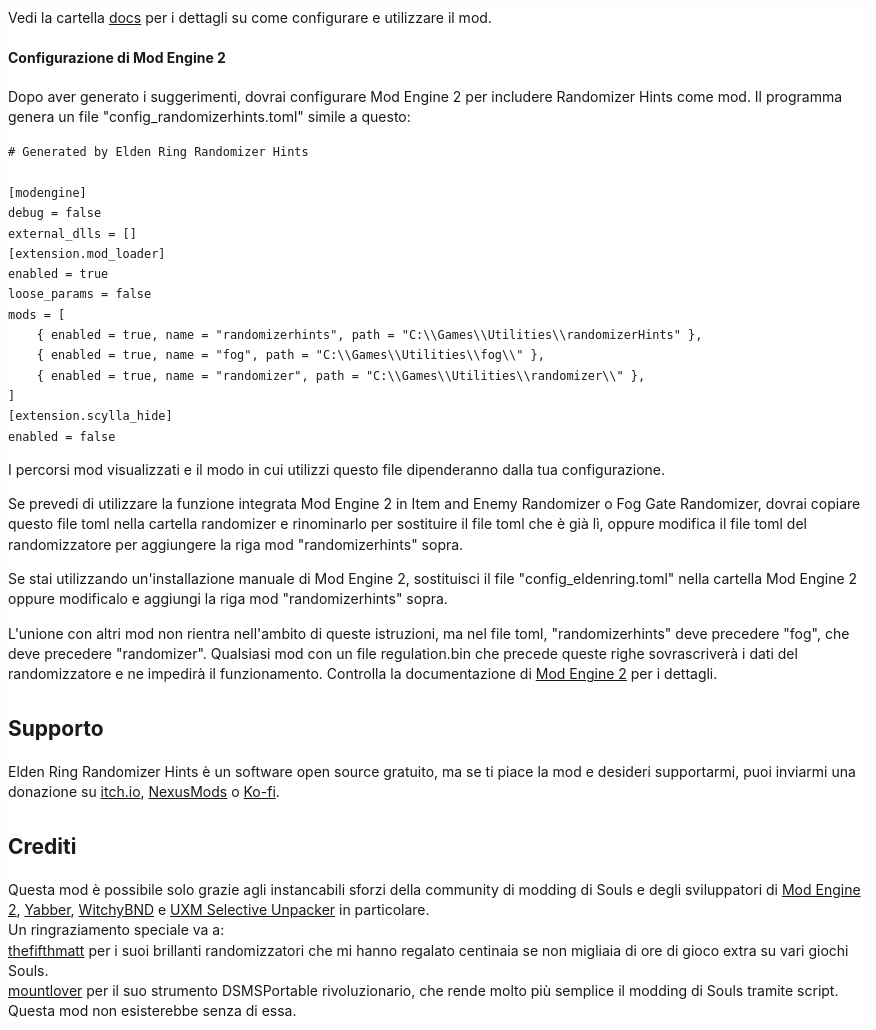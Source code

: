 </blockquote>  
  
Vedi la cartella [docs](.) per i dettagli su come configurare e utilizzare il mod.  
  
#### Configurazione di Mod Engine 2  
  
Dopo aver generato i suggerimenti, dovrai configurare Mod Engine 2 per includere Randomizer Hints come mod. Il programma genera un file "config_randomizerhints.toml" simile a questo:  
  
	# Generated by Elden Ring Randomizer Hints  
	  
	[modengine]  
	debug = false  
	external_dlls = []  
	[extension.mod_loader]  
	enabled = true  
	loose_params = false  
	mods = [  
	    { enabled = true, name = "randomizerhints", path = "C:\\Games\\Utilities\\randomizerHints" },  
	    { enabled = true, name = "fog", path = "C:\\Games\\Utilities\\fog\\" },  
	    { enabled = true, name = "randomizer", path = "C:\\Games\\Utilities\\randomizer\\" },  
	]  
	[extension.scylla_hide]  
	enabled = false  
  
I percorsi mod visualizzati e il modo in cui utilizzi questo file dipenderanno dalla tua configurazione.  
  
Se prevedi di utilizzare la funzione integrata Mod Engine 2 in Item and Enemy Randomizer o Fog Gate Randomizer, dovrai copiare questo file toml nella cartella randomizer e rinominarlo per sostituire il file toml che è già lì, oppure modifica il file toml del randomizzatore per aggiungere la riga mod "randomizerhints" sopra.  
  
Se stai utilizzando un'installazione manuale di Mod Engine 2, sostituisci il file "config_eldenring.toml" nella cartella Mod Engine 2 oppure modificalo e aggiungi la riga mod "randomizerhints" sopra.  
  
L'unione con altri mod non rientra nell'ambito di queste istruzioni, ma nel file toml, "randomizerhints" deve precedere "fog", che deve precedere "randomizer". Qualsiasi mod con un file regulation.bin che precede queste righe sovrascriverà i dati del randomizzatore e ne impedirà il funzionamento. Controlla la documentazione di [Mod Engine 2](https://github.com/soulsmods/ModEngine2#get-started-guide) per i dettagli.  
  
## Supporto  
  
Elden Ring Randomizer Hints è un software open source gratuito, ma se ti piace la mod e desideri supportarmi, puoi inviarmi una donazione su [itch.io](https://the-old-man-and-the-c.itch.io/elden-ring-randomizer-hints), [NexusMods](https://www.nexusmods.com/eldenring/mods/4096) o [Ko-fi](https://ko-fi.com/theoldmanandthec).  
  
## Crediti  
  
Questa mod è possibile solo grazie agli instancabili sforzi della community di modding di Souls e degli sviluppatori di [Mod Engine 2](https://github.com/soulsmods/ModEngine2), [Yabber](https://github.com/JKAnderson/Yabber), [WitchyBND](https://github.com/ividyon/WitchyBND) e [UXM Selective Unpacker](https://github.com/Nordgaren/UXM-Selective-Unpack) in particolare.  
Un ringraziamento speciale va a:  
[thefifthmatt](https://www.nexusmods.com/eldenring/users/58426171) per i suoi brillanti randomizzatori che mi hanno regalato centinaia se non migliaia di ore di gioco extra su vari giochi Souls.  
[mountlover](https://github.com/mountlover) per il suo strumento DSMSPortable rivoluzionario, che rende molto più semplice il modding di Souls tramite script. Questa mod non esisterebbe senza di essa.  
  